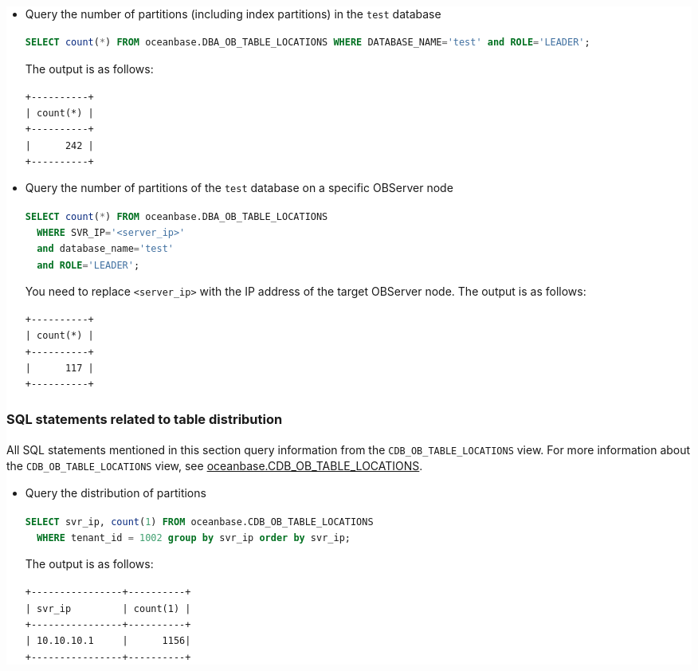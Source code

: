   ```shell
  ```

* Query the number of partitions (including index partitions) in the `test` database
  
  ```sql
  SELECT count(*) FROM oceanbase.DBA_OB_TABLE_LOCATIONS WHERE DATABASE_NAME='test' and ROLE='LEADER';
  ```

  The output is as follows:

  ```shell
  +----------+
  | count(*) |
  +----------+
  |      242 |
  +----------+
  ```

* Query the number of partitions of the `test` database on a specific OBServer node
  
  ```sql
  SELECT count(*) FROM oceanbase.DBA_OB_TABLE_LOCATIONS 
    WHERE SVR_IP='<server_ip>' 
    and database_name='test' 
    and ROLE='LEADER';
  ```

  You need to replace `<server_ip>` with the IP address of the target OBServer node. The output is as follows:

  ```shell
  +----------+
  | count(*) |
  +----------+
  |      117 |
  +----------+
  ```

### SQL statements related to table distribution

All SQL statements mentioned in this section query information from the `CDB_OB_TABLE_LOCATIONS` view. For more information about the `CDB_OB_TABLE_LOCATIONS` view, see [oceanbase.CDB_OB_TABLE_LOCATIONS](https://en.oceanbase.com/docs/common-oceanbase-database-10000000001104230).

* Query the distribution of partitions
  
  ```sql
  SELECT svr_ip, count(1) FROM oceanbase.CDB_OB_TABLE_LOCATIONS 
    WHERE tenant_id = 1002 group by svr_ip order by svr_ip;
  ```
  
  The output is as follows:
  
  ```shell
  +----------------+----------+
  | svr_ip         | count(1) |
  +----------------+----------+
  | 10.10.10.1     |      1156|
  +----------------+----------+
  ```
